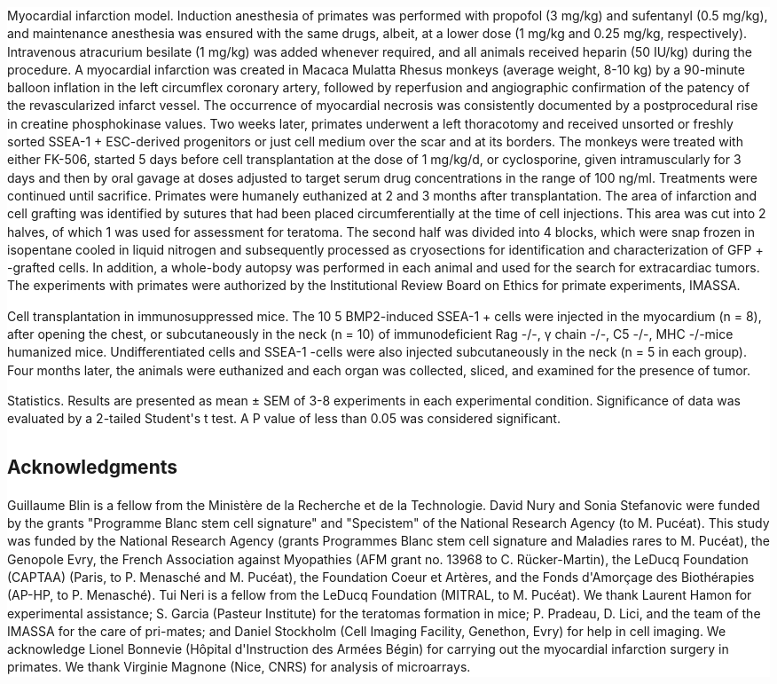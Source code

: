 Myocardial infarction model. Induction anesthesia of primates was performed with propofol (3 mg/kg) and sufentanyl (0.5 mg/kg), and maintenance anesthesia was ensured with the same drugs, albeit, at a lower dose (1 mg/kg and 0.25 mg/kg, respectively). Intravenous atracurium besilate (1 mg/kg) was added whenever required, and all animals received heparin (50 IU/kg) during the procedure. A myocardial infarction was created in Macaca Mulatta Rhesus monkeys (average weight, 8-10 kg) by a 90-minute balloon inflation in the left circumflex coronary artery, followed by reperfusion and angiographic confirmation of the patency of the revascularized infarct vessel. The occurrence of myocardial necrosis was consistently documented by a postprocedural rise in creatine phosphokinase values. Two weeks later, primates underwent a left thoracotomy and received unsorted or freshly sorted SSEA-1 + ESC-derived progenitors or just cell medium over the scar and at its borders. The monkeys were treated with either FK-506, started 5 days before cell transplantation at the dose of 1 mg/kg/d, or cyclosporine, given intramuscularly for 3 days and then by oral gavage at doses adjusted to target serum drug concentrations in the range of 100 ng/ml. Treatments were continued until sacrifice. Primates were humanely euthanized at 2 and 3 months after transplantation. The area of infarction and cell grafting was identified by sutures that had been placed circumferentially at the time of cell injections. This area was cut into 2 halves, of which 1 was used for assessment for teratoma. The second half was divided into 4 blocks, which were snap frozen in isopentane cooled in liquid nitrogen and subsequently processed as cryosections for identification and characterization of GFP + -grafted cells. In addition, a whole-body autopsy was performed in each animal and used for the search for extracardiac tumors. The experiments with primates were authorized by the Institutional Review Board on Ethics for primate experiments, IMASSA.

Cell transplantation in immunosuppressed mice. The 10 5 BMP2-induced SSEA-1 + cells were injected in the myocardium (n = 8), after opening the chest, or subcutaneously in the neck (n = 10) of immunodeficient Rag -/-, γ chain -/-, C5 -/-, MHC -/-mice humanized mice. Undifferentiated cells and SSEA-1 -cells were also injected subcutaneously in the neck (n = 5 in each group). Four months later, the animals were euthanized and each organ was collected, sliced, and examined for the presence of tumor.

Statistics. Results are presented as mean ± SEM of 3-8 experiments in each experimental condition. Significance of data was evaluated by a 2-tailed Student's t test. A P value of less than 0.05 was considered significant. 

## Acknowledgments

Guillaume Blin is a fellow from the Ministère de la Recherche et de la Technologie. David Nury and Sonia Stefanovic were funded by the grants "Programme Blanc stem cell signature" and "Specistem" of the National Research Agency (to M. Pucéat). This study was funded by the National Research Agency (grants Programmes Blanc stem cell signature and Maladies rares to M. Pucéat), the Genopole Evry, the French Association against Myopathies (AFM grant no. 13968 to C. Rücker-Martin), the LeDucq Foundation (CAPTAA) (Paris, to P. Menasché and M. Pucéat), the Foundation Coeur et Artères, and the Fonds d'Amorçage des Biothérapies (AP-HP, to P. Menasché). Tui Neri is a fellow from the LeDucq Foundation (MITRAL, to M. Pucéat). We thank Laurent Hamon for experimental assistance; S. Garcia (Pasteur Institute) for the teratomas formation in mice; P. Pradeau, D. Lici, and the team of the IMASSA for the care of pri-mates; and Daniel Stockholm (Cell Imaging Facility, Genethon, Evry) for help in cell imaging. We acknowledge Lionel Bonnevie (Hôpital d'Instruction des Armées Bégin) for carrying out the myocardial infarction surgery in primates. We thank Virginie Magnone (Nice, CNRS) for analysis of microarrays.

